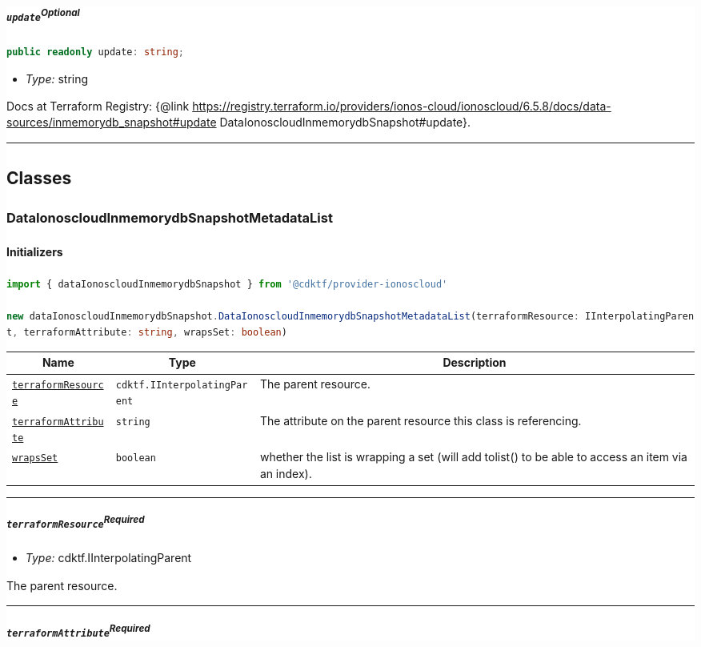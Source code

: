 
##### `update`<sup>Optional</sup> <a name="update" id="@cdktf/provider-ionoscloud.dataIonoscloudInmemorydbSnapshot.DataIonoscloudInmemorydbSnapshotTimeouts.property.update"></a>

```typescript
public readonly update: string;
```

- *Type:* string

Docs at Terraform Registry: {@link https://registry.terraform.io/providers/ionos-cloud/ionoscloud/6.5.8/docs/data-sources/inmemorydb_snapshot#update DataIonoscloudInmemorydbSnapshot#update}.

---

## Classes <a name="Classes" id="Classes"></a>

### DataIonoscloudInmemorydbSnapshotMetadataList <a name="DataIonoscloudInmemorydbSnapshotMetadataList" id="@cdktf/provider-ionoscloud.dataIonoscloudInmemorydbSnapshot.DataIonoscloudInmemorydbSnapshotMetadataList"></a>

#### Initializers <a name="Initializers" id="@cdktf/provider-ionoscloud.dataIonoscloudInmemorydbSnapshot.DataIonoscloudInmemorydbSnapshotMetadataList.Initializer"></a>

```typescript
import { dataIonoscloudInmemorydbSnapshot } from '@cdktf/provider-ionoscloud'

new dataIonoscloudInmemorydbSnapshot.DataIonoscloudInmemorydbSnapshotMetadataList(terraformResource: IInterpolatingParent, terraformAttribute: string, wrapsSet: boolean)
```

| **Name** | **Type** | **Description** |
| --- | --- | --- |
| <code><a href="#@cdktf/provider-ionoscloud.dataIonoscloudInmemorydbSnapshot.DataIonoscloudInmemorydbSnapshotMetadataList.Initializer.parameter.terraformResource">terraformResource</a></code> | <code>cdktf.IInterpolatingParent</code> | The parent resource. |
| <code><a href="#@cdktf/provider-ionoscloud.dataIonoscloudInmemorydbSnapshot.DataIonoscloudInmemorydbSnapshotMetadataList.Initializer.parameter.terraformAttribute">terraformAttribute</a></code> | <code>string</code> | The attribute on the parent resource this class is referencing. |
| <code><a href="#@cdktf/provider-ionoscloud.dataIonoscloudInmemorydbSnapshot.DataIonoscloudInmemorydbSnapshotMetadataList.Initializer.parameter.wrapsSet">wrapsSet</a></code> | <code>boolean</code> | whether the list is wrapping a set (will add tolist() to be able to access an item via an index). |

---

##### `terraformResource`<sup>Required</sup> <a name="terraformResource" id="@cdktf/provider-ionoscloud.dataIonoscloudInmemorydbSnapshot.DataIonoscloudInmemorydbSnapshotMetadataList.Initializer.parameter.terraformResource"></a>

- *Type:* cdktf.IInterpolatingParent

The parent resource.

---

##### `terraformAttribute`<sup>Required</sup> <a name="terraformAttribute" id="@cdktf/provider-ionoscloud.dataIonoscloudInmemorydbSnapshot.DataIonoscloudInmemorydbSnapshotMetadataList.Initializer.parameter.terraformAttribute"></a>
